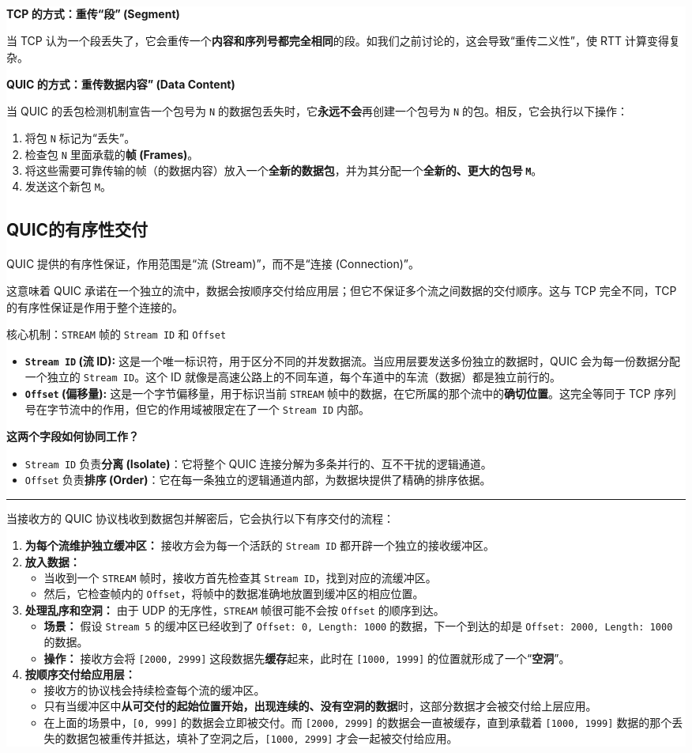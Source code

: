 **TCP 的方式：重传“段” (Segment)**

当 TCP 认为一个段丢失了，它会重传一个**内容和序列号都完全相同**的段。如我们之前讨论的，这会导致“重传二义性”，使 RTT 计算变得复杂。

**QUIC 的方式：重传数据内容” (Data Content)**

当 QUIC 的丢包检测机制宣告一个包号为 `N` 的数据包丢失时，它**永远不会**再创建一个包号为 `N` 的包。相反，它会执行以下操作：

1.  将包 `N` 标记为“丢失”。
1.  检查包 `N` 里面承载的**帧 (Frames)**。
1.  将这些需要可靠传输的帧（的数据内容）放入一个**全新的数据包**，并为其分配一个**全新的、更大的包号 `M`**。
1.  发送这个新包 `M`。

## QUIC的有序性交付
QUIC 提供的有序性保证，作用范围是“流 (Stream)”，而不是“连接 (Connection)”。

这意味着 QUIC 承诺在一个独立的流中，数据会按顺序交付给应用层；但它不保证多个流之间数据的交付顺序。这与 TCP 完全不同，TCP 的有序性保证是作用于整个连接的。

核心机制：`STREAM` 帧的 `Stream ID` 和 `Offset`

+   **`Stream ID` (流 ID):** 这是一个唯一标识符，用于区分不同的并发数据流。当应用层要发送多份独立的数据时，QUIC 会为每一份数据分配一个独立的 `Stream ID`。这个 ID 就像是高速公路上的不同车道，每个车道中的车流（数据）都是独立前行的。
+   **`Offset` (偏移量):** 这是一个字节偏移量，用于标识当前 `STREAM` 帧中的数据，在它所属的那个流中的**确切位置**。这完全等同于 TCP 序列号在字节流中的作用，但它的作用域被限定在了一个 `Stream ID` 内部。

**这两个字段如何协同工作？**

+   `Stream ID` 负责**分离 (Isolate)**：它将整个 QUIC 连接分解为多条并行的、互不干扰的逻辑通道。
+   `Offset` 负责**排序 (Order)**：它在每一条独立的逻辑通道内部，为数据块提供了精确的排序依据。

***

当接收方的 QUIC 协议栈收到数据包并解密后，它会执行以下有序交付的流程：

1.  **为每个流维护独立缓冲区：** 接收方会为每一个活跃的 `Stream ID` 都开辟一个独立的接收缓冲区。
1.  **放入数据：**
    +   当收到一个 `STREAM` 帧时，接收方首先检查其 `Stream ID`，找到对应的流缓冲区。
    +   然后，它检查帧内的 `Offset`，将帧中的数据准确地放置到缓冲区的相应位置。
1.  **处理乱序和空洞：** 由于 UDP 的无序性，`STREAM` 帧很可能不会按 `Offset` 的顺序到达。
    +   **场景：** 假设 `Stream 5` 的缓冲区已经收到了 `Offset: 0, Length: 1000` 的数据，下一个到达的却是 `Offset: 2000, Length: 1000` 的数据。
    +   **操作：** 接收方会将 `[2000, 2999]` 这段数据先**缓存**起来，此时在 `[1000, 1999]` 的位置就形成了一个“**空洞**”。
1.  **按顺序交付给应用层：**
    +   接收方的协议栈会持续检查每个流的缓冲区。
    +   只有当缓冲区中**从可交付的起始位置开始，出现连续的、没有空洞的数据**时，这部分数据才会被交付给上层应用。
    +   在上面的场景中，`[0, 999]` 的数据会立即被交付。而 `[2000, 2999]` 的数据会一直被缓存，直到承载着 `[1000, 1999]` 数据的那个丢失的数据包被重传并抵达，填补了空洞之后，`[1000, 2999]` 才会一起被交付给应用。



